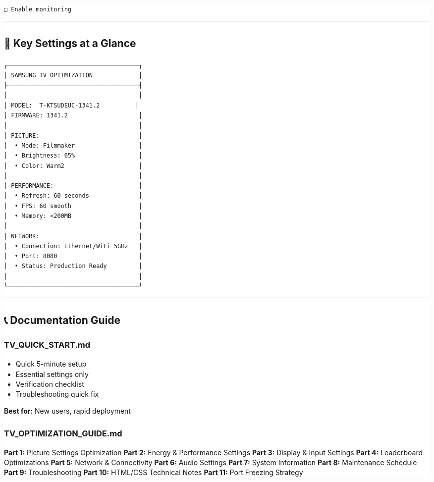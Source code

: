 ```
□ Enable monitoring
```

---

## 🔑 Key Settings at a Glance

```
┌─────────────────────────────────────┐
│ SAMSUNG TV OPTIMIZATION             │
├─────────────────────────────────────┤
│                                     │
│ MODEL:  T-KTSUDEUC-1341.2          │
│ FIRMWARE: 1341.2                    │
│                                     │
│ PICTURE:                            │
│  • Mode: Filmmaker                  │
│  • Brightness: 65%                  │
│  • Color: Warm2                     │
│                                     │
│ PERFORMANCE:                        │
│  • Refresh: 60 seconds              │
│  • FPS: 60 smooth                   │
│  • Memory: <200MB                   │
│                                     │
│ NETWORK:                            │
│  • Connection: Ethernet/WiFi 5GHz   │
│  • Port: 8080                       │
│  • Status: Production Ready         │
│                                     │
└─────────────────────────────────────┘
```

---

## 📞 Documentation Guide

### TV_QUICK_START.md
- Quick 5-minute setup
- Essential settings only
- Verification checklist
- Troubleshooting quick fix

**Best for:** New users, rapid deployment

### TV_OPTIMIZATION_GUIDE.md
**Part 1:** Picture Settings Optimization
**Part 2:** Energy & Performance Settings
**Part 3:** Display & Input Settings
**Part 4:** Leaderboard Optimizations
**Part 5:** Network & Connectivity
**Part 6:** Audio Settings
**Part 7:** System Information
**Part 8:** Maintenance Schedule
**Part 9:** Troubleshooting
**Part 10:** HTML/CSS Technical Notes
**Part 11:** Port Freezing Strategy
